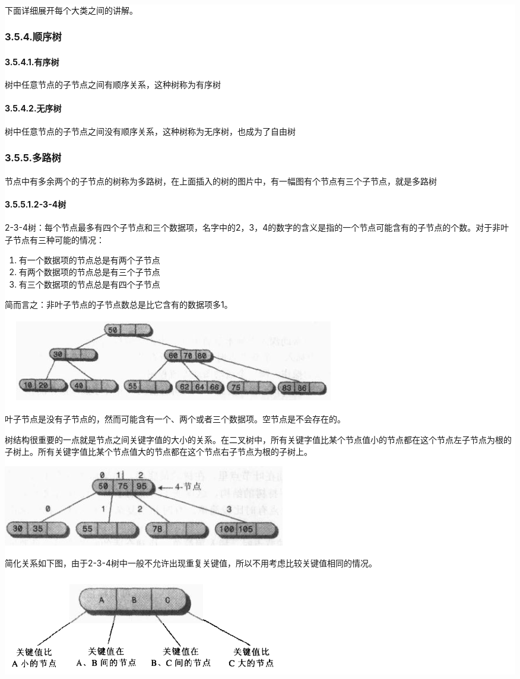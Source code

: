 下面详细展开每个大类之间的讲解。

### 3.5.4.顺序树

#### 3.5.4.1.有序树

树中任意节点的子节点之间有顺序关系，这种树称为有序树

#### 3.5.4.2.无序树

树中任意节点的子节点之间没有顺序关系，这种树称为无序树，也成为了自由树

### 3.5.5.多路树

​	节点中有多余两个的子节点的树称为多路树，在上面插入的树的图片中，有一幅图有个节点有三个子节点，就是多路树

#### 3.5.5.1.2-3-4树

2-3-4树：每个节点最多有四个子节点和三个数据项，名字中的2，3，4的数字的含义是指的一个节点可能含有的子节点的个数。对于非叶子节点有三种可能的情况：

1. 有一个数据项的节点总是有两个子节点
2. 有两个数据项的节点总是有三个子节点
3. 有三个数据项的节点总是有四个子节点

简而言之：非叶子节点的子节点数总是比它含有的数据项多1。

![image-20220115210509364](../imgs/image-20220115210509364.png)

叶子节点是没有子节点的，然而可能含有一个、两个或者三个数据项。空节点是不会存在的。

树结构很重要的一点就是节点之间关键字值的大小的关系。在二叉树中，所有关键字值比某个节点值小的节点都在这个节点左子节点为根的子树上。所有关键字值比某个节点值大的节点都在这个节点右子节点为根的子树上。

![image-20220115210946285](../imgs/image-20220115210946285.png)

简化关系如下图，由于2-3-4树中一般不允许出现重复关键值，所以不用考虑比较关键值相同的情况。

![image-20220115211049867](../imgs/image-20220115211049867.png)
